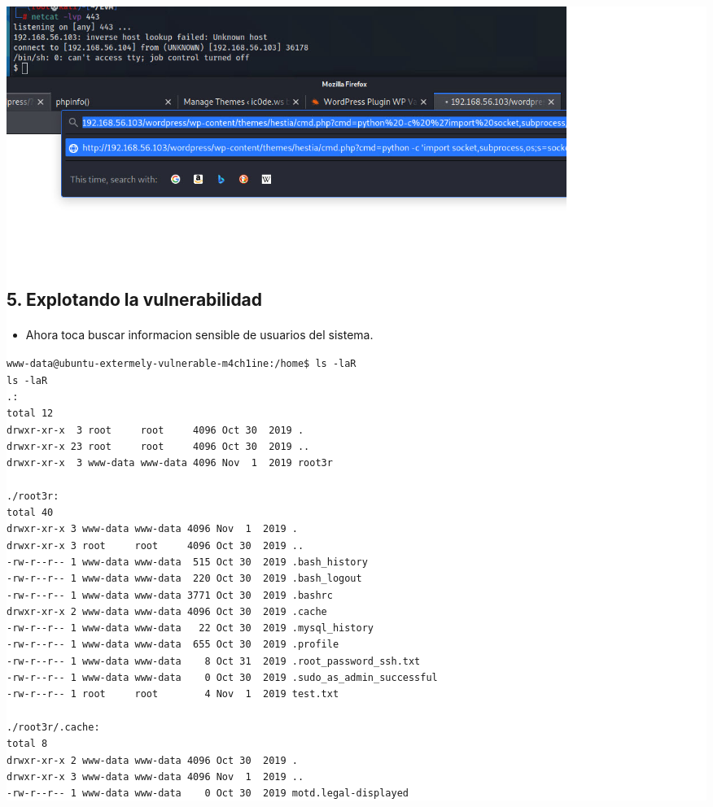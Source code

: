 <img src="https://github.com/El-Palomo/EVM1/blob/main/evm9.jpg" width=80% />

## 5. Explotando la vulnerabilidad

- Ahora toca buscar informacion sensible de usuarios del sistema.

```
www-data@ubuntu-extermely-vulnerable-m4ch1ine:/home$ ls -laR
ls -laR
.:
total 12
drwxr-xr-x  3 root     root     4096 Oct 30  2019 .
drwxr-xr-x 23 root     root     4096 Oct 30  2019 ..
drwxr-xr-x  3 www-data www-data 4096 Nov  1  2019 root3r

./root3r:
total 40
drwxr-xr-x 3 www-data www-data 4096 Nov  1  2019 .
drwxr-xr-x 3 root     root     4096 Oct 30  2019 ..
-rw-r--r-- 1 www-data www-data  515 Oct 30  2019 .bash_history
-rw-r--r-- 1 www-data www-data  220 Oct 30  2019 .bash_logout
-rw-r--r-- 1 www-data www-data 3771 Oct 30  2019 .bashrc
drwxr-xr-x 2 www-data www-data 4096 Oct 30  2019 .cache
-rw-r--r-- 1 www-data www-data   22 Oct 30  2019 .mysql_history
-rw-r--r-- 1 www-data www-data  655 Oct 30  2019 .profile
-rw-r--r-- 1 www-data www-data    8 Oct 31  2019 .root_password_ssh.txt
-rw-r--r-- 1 www-data www-data    0 Oct 30  2019 .sudo_as_admin_successful
-rw-r--r-- 1 root     root        4 Nov  1  2019 test.txt

./root3r/.cache:
total 8
drwxr-xr-x 2 www-data www-data 4096 Oct 30  2019 .
drwxr-xr-x 3 www-data www-data 4096 Nov  1  2019 ..
-rw-r--r-- 1 www-data www-data    0 Oct 30  2019 motd.legal-displayed
```
